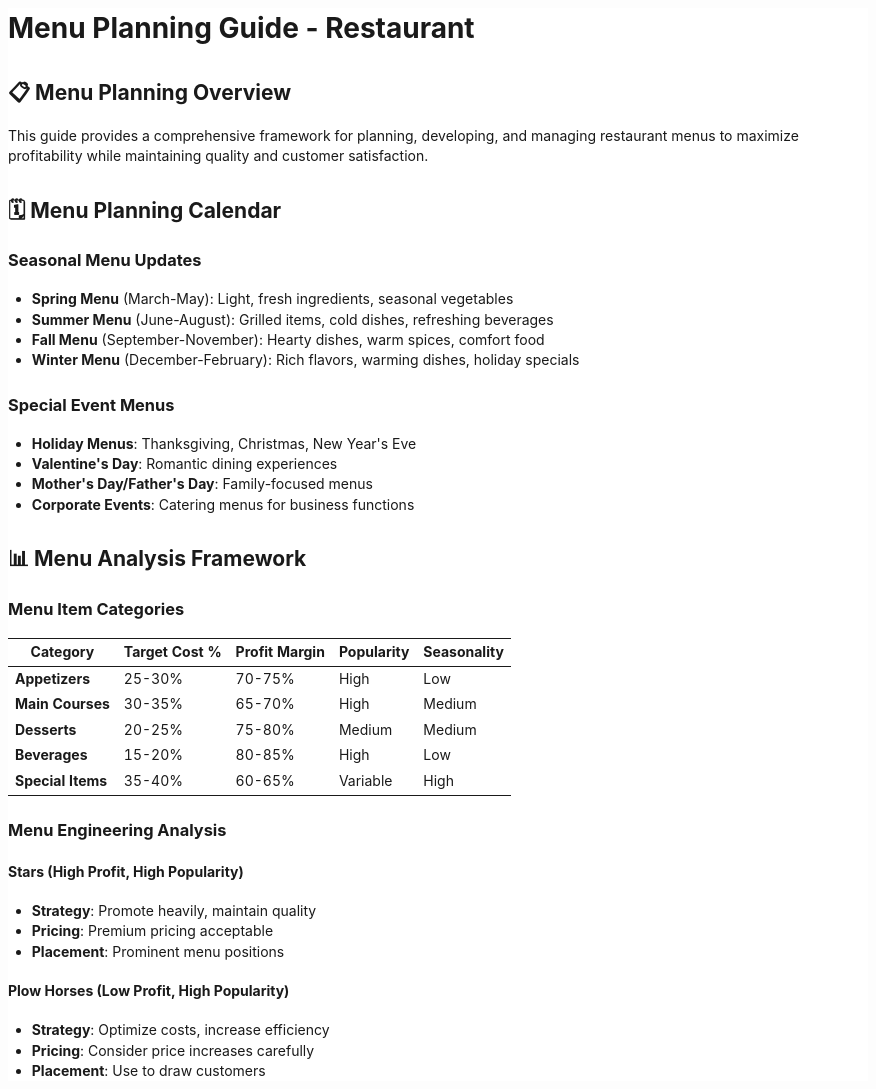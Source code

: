# Menu Planning Guide - Restaurant

## 📋 Menu Planning Overview

This guide provides a comprehensive framework for planning, developing, and managing restaurant menus to maximize profitability while maintaining quality and customer satisfaction.

## 🗓️ Menu Planning Calendar

### Seasonal Menu Updates

- **Spring Menu** (March-May): Light, fresh ingredients, seasonal vegetables
- **Summer Menu** (June-August): Grilled items, cold dishes, refreshing beverages
- **Fall Menu** (September-November): Hearty dishes, warm spices, comfort food
- **Winter Menu** (December-February): Rich flavors, warming dishes, holiday specials

### Special Event Menus

- **Holiday Menus**: Thanksgiving, Christmas, New Year's Eve
- **Valentine's Day**: Romantic dining experiences
- **Mother's Day/Father's Day**: Family-focused menus
- **Corporate Events**: Catering menus for business functions

## 📊 Menu Analysis Framework

### Menu Item Categories

| Category | Target Cost % | Profit Margin | Popularity | Seasonality |
|----------|---------------|---------------|------------|-------------|
| **Appetizers** | 25-30% | 70-75% | High | Low |
| **Main Courses** | 30-35% | 65-70% | High | Medium |
| **Desserts** | 20-25% | 75-80% | Medium | Medium |
| **Beverages** | 15-20% | 80-85% | High | Low |
| **Special Items** | 35-40% | 60-65% | Variable | High |

### Menu Engineering Analysis

#### Stars (High Profit, High Popularity)

- **Strategy**: Promote heavily, maintain quality
- **Pricing**: Premium pricing acceptable
- **Placement**: Prominent menu positions

#### Plow Horses (Low Profit, High Popularity)

- **Strategy**: Optimize costs, increase efficiency
- **Pricing**: Consider price increases carefully
- **Placement**: Use to draw customers

